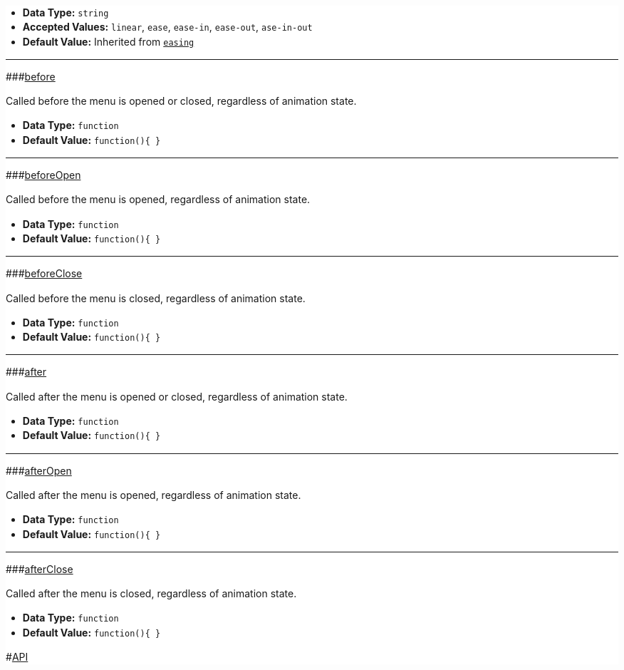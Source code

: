 - **Data Type:** `string`
- **Accepted Values:** `linear`, `ease`, `ease-in`, `ease-out`, `ase-in-out`
- **Default Value:** Inherited from [`easing`](#options-easing)

***

###<a href="#options-before" id="options-before">before</a>

Called before the menu is opened or closed, regardless of animation state.

- **Data Type:** `function`
- **Default Value:** `function(){ }`

***

###<a href="#options-beforeOpen" id="options-beforeOpen">beforeOpen</a>

Called before the menu is opened, regardless of animation state.

- **Data Type:** `function`
- **Default Value:** `function(){ }`

***

###<a href="#options-beforeClose" id="options-beforeClose">beforeClose</a>

Called before the menu is closed, regardless of animation state.

- **Data Type:** `function`
- **Default Value:** `function(){ }`

***

###<a href="#options-after" id="options-after">after</a>

Called after the menu is opened or closed, regardless of animation state.

- **Data Type:** `function`
- **Default Value:** `function(){ }`

***

###<a href="#options-afterOpen" id="options-afterOpen">afterOpen</a>

Called after the menu is opened, regardless of animation state.

- **Data Type:** `function`
- **Default Value:** `function(){ }`

***

###<a href="#options-afterClose" id="options-afterClose">afterClose</a>

Called after the menu is closed, regardless of animation state.

- **Data Type:** `function`
- **Default Value:** `function(){ }`



#<a id="api" href="#api">API</a>
